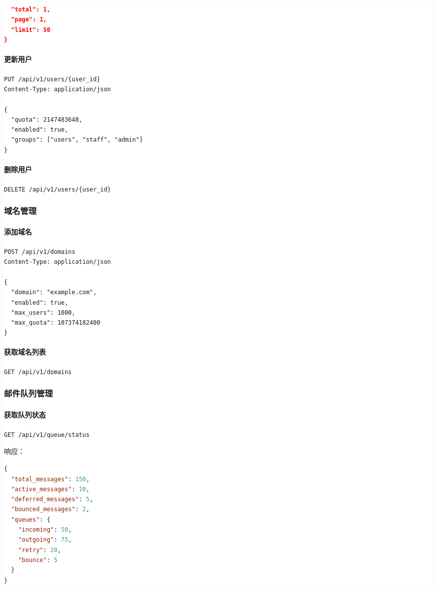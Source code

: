 ```json
  "total": 1,
  "page": 1,
  "limit": 50
}
```

#### 更新用户
```http
PUT /api/v1/users/{user_id}
Content-Type: application/json

{
  "quota": 2147483648,
  "enabled": true,
  "groups": ["users", "staff", "admin"]
}
```

#### 删除用户
```http
DELETE /api/v1/users/{user_id}
```

### 域名管理

#### 添加域名
```http
POST /api/v1/domains
Content-Type: application/json

{
  "domain": "example.com",
  "enabled": true,
  "max_users": 1000,
  "max_quota": 107374182400
}
```

#### 获取域名列表
```http
GET /api/v1/domains
```

### 邮件队列管理

#### 获取队列状态
```http
GET /api/v1/queue/status
```

响应：
```json
{
  "total_messages": 150,
  "active_messages": 10,
  "deferred_messages": 5,
  "bounced_messages": 2,
  "queues": {
    "incoming": 50,
    "outgoing": 75,
    "retry": 20,
    "bounce": 5
  }
}
```
